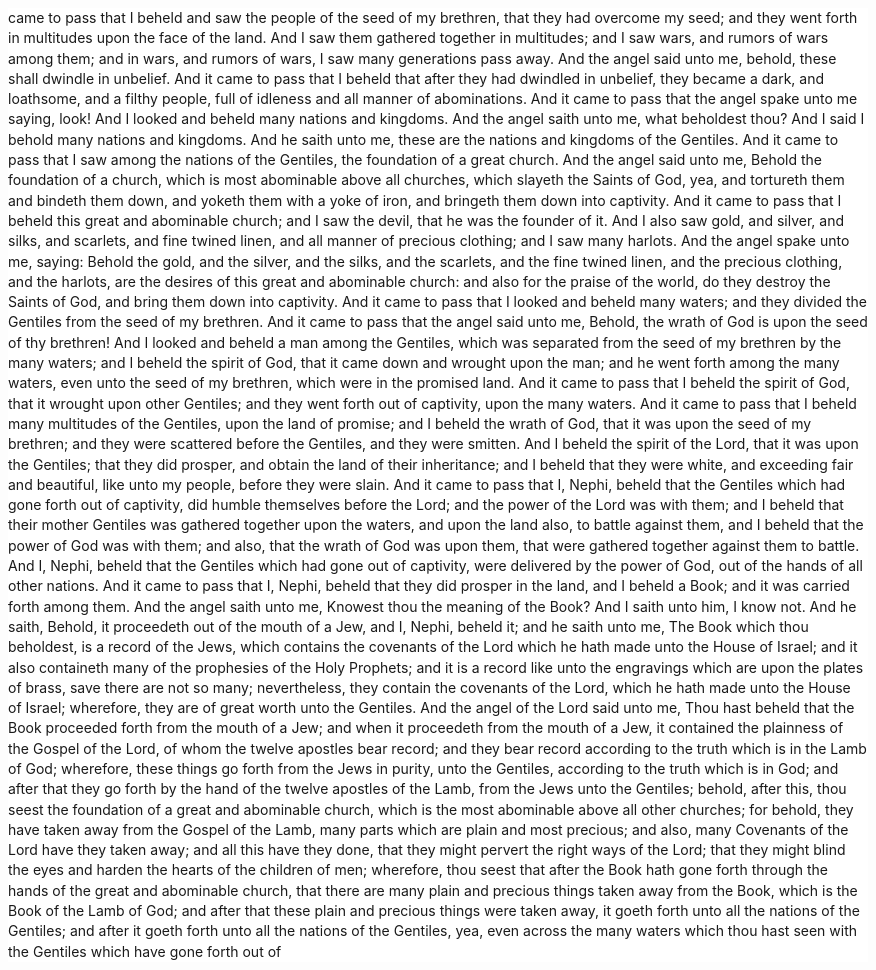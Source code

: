 came to pass that I beheld and saw the people of the seed of my brethren, that they had overcome my seed; and they went forth in multitudes upon the face of the land. And I saw them gathered together in multitudes; and I saw wars, and rumors of wars among them; and in wars, and rumors of wars, I saw many generations pass away. And the angel said unto me, behold, these shall dwindle in unbelief. And it came to pass that I beheld that after they had dwindled in unbelief, they became a dark, and loathsome, and a filthy people, full of idleness and all manner of abominations. And it came to pass that the angel spake unto me saying, look! And I looked and beheld many nations and kingdoms. And the angel saith unto me, what beholdest thou? And I said I behold many nations and kingdoms. And he saith unto me, these are the nations and kingdoms of the Gentiles. And it came to pass that I saw among the nations of the Gentiles, the foundation of a great church. And the angel said unto me, Behold the foundation of a church, which is most abominable above all churches, which slayeth the Saints of God, yea, and tortureth them and bindeth them down, and yoketh them with a yoke of iron, and bringeth them down into captivity. And it came to pass that I beheld this great and abominable church; and I saw the devil, that he was the founder of it. And I also saw gold, and silver, and silks, and scarlets, and fine twined linen, and all manner of precious clothing; and I saw many harlots. And the angel spake unto me, saying: Behold the gold, and the silver, and the silks, and the scarlets, and the fine twined linen, and the precious clothing, and the harlots, are the desires of this great and abominable church:  and also for the praise of the world, do they destroy the Saints of God, and bring them down into captivity. And it came to pass that I looked and beheld many waters; and they divided the Gentiles from the seed of my brethren. And it came to pass that the angel said unto me, Behold, the wrath of God is upon the seed of thy brethren! And I looked and beheld a man among the Gentiles, which was separated from the seed of my brethren by the many waters; and I beheld the spirit of God, that it came down and wrought upon the man; and he went forth among the many waters, even unto the seed of my brethren, which were in the promised land. And it came to pass that I beheld the spirit of God, that it wrought upon other Gentiles; and they went forth out of captivity, upon the many waters. And it came to pass that I beheld many multitudes of the Gentiles, upon the land of promise; and I beheld the wrath of God, that it was upon the seed of my brethren; and they were scattered before the Gentiles, and they were smitten. And I beheld the spirit of the Lord, that it was upon the Gentiles; that they did prosper, and obtain the land of their inheritance; and I beheld that they were white, and exceeding fair and beautiful, like unto my people, before they were slain. And it came to pass that I, Nephi, beheld that the Gentiles which had gone forth out of captivity, did humble themselves before the Lord; and the power of the Lord was with them; and I beheld that their mother Gentiles was gathered together upon the waters, and upon the land also, to battle against them, and I beheld that the power of God was with them; and also, that the wrath of God was upon them, that were gathered together against them to battle. And I, Nephi, beheld that the Gentiles which had gone out of captivity, were delivered by the power of God, out of the hands of all other nations. And it came to pass that I, Nephi, beheld that they did prosper in the land, and I beheld a Book; and it was carried forth among them. And the angel saith unto me, Knowest thou the meaning of the Book? And I saith unto him, I know not. And he saith, Behold, it proceedeth out of the mouth of a Jew, and I, Nephi, beheld it; and he saith unto me, The Book which thou beholdest, is a record of the Jews, which contains the covenants of the Lord which he hath made unto the House of Israel; and it also containeth many of the prophesies of the Holy Prophets; and it is a record like unto the engravings which are upon the plates of brass, save there are not so many;  nevertheless, they contain the covenants of the Lord, which he hath made unto the House of Israel; wherefore, they are of great worth unto the Gentiles. And the angel of the Lord said unto me, Thou hast beheld that the Book proceeded forth from the mouth of a Jew; and when it proceedeth from the mouth of a Jew, it contained the plainness of the Gospel of the Lord, of whom the twelve apostles bear record; and they bear record according to the truth which is in the Lamb of God; wherefore, these things go forth from the Jews in purity, unto the Gentiles, according to the truth which is in God; and after that they go forth by the hand of the twelve apostles of the Lamb, from the Jews unto the Gentiles; behold, after this, thou seest the foundation of a great and abominable church, which is the most abominable above all other churches; for behold, they have taken away from the Gospel of the Lamb, many parts which are plain and most precious; and also, many Covenants of the Lord have they taken away; and all this have they done, that they might pervert the right ways of the Lord; that they might blind the eyes and harden the hearts of the children of men; wherefore, thou seest that after the Book hath gone forth through the hands of the great and abominable church, that there are many plain and precious things taken away from the Book, which is the Book of the Lamb of God; and after that these plain and precious things were taken away, it goeth forth unto all the nations of the Gentiles; and after it goeth forth unto all the nations of the Gentiles, yea, even across the many waters which thou hast seen with the Gentiles which have gone forth out of